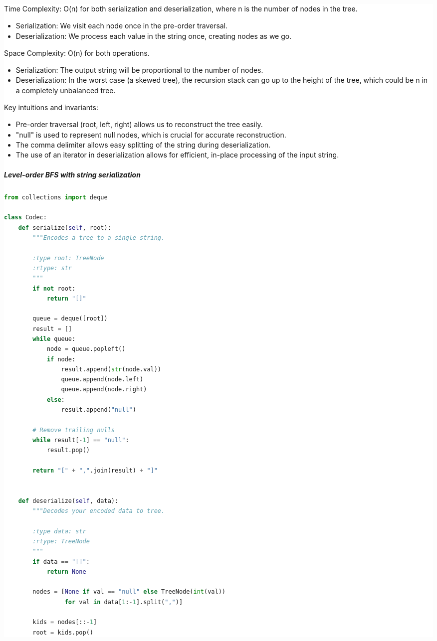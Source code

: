 Time Complexity: O(n) for both serialization and deserialization, where n is the number of nodes in the tree.

- Serialization: We visit each node once in the pre-order traversal.
- Deserialization: We process each value in the string once, creating nodes as we go.

Space Complexity: O(n) for both operations.

- Serialization: The output string will be proportional to the number of nodes.
- Deserialization: In the worst case (a skewed tree), the recursion stack can go up to the height of the tree, which could be n in a completely unbalanced tree.

Key intuitions and invariants:

- Pre-order traversal (root, left, right) allows us to reconstruct the tree easily.
- "null" is used to represent null nodes, which is crucial for accurate reconstruction.
- The comma delimiter allows easy splitting of the string during deserialization.
- The use of an iterator in deserialization allows for efficient, in-place processing of the input string.

##### Level-order BFS with string serialization

```python
from collections import deque

class Codec:
    def serialize(self, root):
        """Encodes a tree to a single string.

        :type root: TreeNode
        :rtype: str
        """
        if not root:
            return "[]"

        queue = deque([root])
        result = []
        while queue:
            node = queue.popleft()
            if node:
                result.append(str(node.val))
                queue.append(node.left)
                queue.append(node.right)
            else:
                result.append("null")

        # Remove trailing nulls
        while result[-1] == "null":
            result.pop()

        return "[" + ",".join(result) + "]"


    def deserialize(self, data):
        """Decodes your encoded data to tree.

        :type data: str
        :rtype: TreeNode
        """
        if data == "[]":
            return None

        nodes = [None if val == "null" else TreeNode(int(val))
                 for val in data[1:-1].split(",")]

        kids = nodes[::-1]
        root = kids.pop()
```